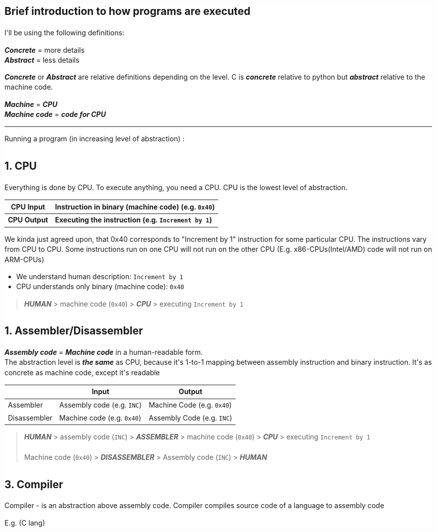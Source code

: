 <h2>Brief introduction to how programs are executed</h2>
I'll be using the following definitions: <br>

_**Concrete**_ = more details <br> 
_**Abstract**_ = less details <br>

_**Concrete**_ or _**Abstract**_ are relative definitions depending on the level.
C is **_concrete_** relative to python but _**abstract**_ relative to the machine code. 

**_Machine_** = **_CPU_**<br>
**_Machine code_** = **_code for CPU_**

---

Running a program (in increasing level of abstraction) :

<h2> 1. CPU </h2>
Everything is done by CPU. To execute anything, you need a CPU. CPU is the lowest level of abstraction. <br>

| CPU Input      | Instruction in binary (machine code) (e.g. `0x40`)         |
|----------------|------------------------------------------------------------|
| **CPU Output** | **Executing the instruction (e.g. `Increment by 1`)** <br> |


We kinda just agreed upon, that 0x40 corresponds to "Increment by 1" instruction for some particular CPU. 
The instructions vary from CPU to CPU. Some instructions run on one CPU will not run on the other CPU (E.g. x86-CPUs(Intel/AMD) code will not run on ARM-CPUs) <br>
- We understand human description: `Increment by 1` <br>
- CPU understands only binary (machine code): `0x40` <br> 

> **_HUMAN_** > machine code (`0x40`) > _**CPU**_ > executing `Increment by 1`

<h2> 1. Assembler/Disassembler </h2>

**_Assembly code_** = **_Machine code_** in a human-readable form. <br>
The abstraction level is **_the same_** as CPU, because it's 1-to-1 mapping between assembly instruction and binary instruction. It's as concrete as machine code, except it's readable <br>



|              | Input                      | Output                     |
|--------------|----------------------------|----------------------------|
| Assembler    | Assembly code (e.g. `INC`) | Machine Code (e.g. `0x40`) |
| Disassembler | Machine code (e.g. `0x40`) | Assembly Code (e.g. `INC`) |


> **_HUMAN_** > assembly code (`INC`) > **_ASSEMBLER_** > machine code (`0x40`) > _**CPU**_ > executing `Increment by 1` <br> <br>
> Machine code (`0x40`) > _**DISASSEMBLER**_ > Assembly code (`INC`) > _**HUMAN**_ <br>

<h2> 3. Compiler </h2>
Compiler - is an abstraction above assembly code. Compiler compiles source code of a language to assembly code

E.g. (C lang)
